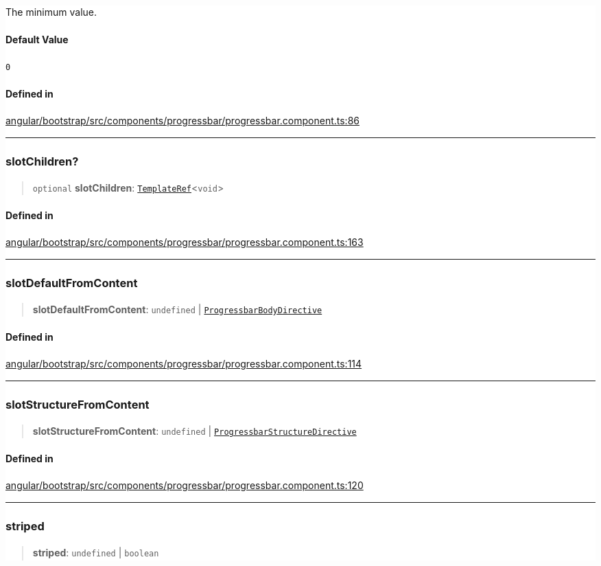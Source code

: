 The minimum value.

#### Default Value

`0`

#### Defined in

[angular/bootstrap/src/components/progressbar/progressbar.component.ts:86](https://github.com/AmadeusITGroup/AgnosUI/blob/b36742dbe4d58fca09ddc2b2eeaf6e5b4580ad05/angular/bootstrap/src/components/progressbar/progressbar.component.ts#L86)

***

### slotChildren?

> `optional` **slotChildren**: [`TemplateRef`](https://angular.dev/api/core/TemplateRef)\<`void`\>

#### Defined in

[angular/bootstrap/src/components/progressbar/progressbar.component.ts:163](https://github.com/AmadeusITGroup/AgnosUI/blob/b36742dbe4d58fca09ddc2b2eeaf6e5b4580ad05/angular/bootstrap/src/components/progressbar/progressbar.component.ts#L163)

***

### slotDefaultFromContent

> **slotDefaultFromContent**: `undefined` \| [`ProgressbarBodyDirective`](ProgressbarBodyDirective.md)

#### Defined in

[angular/bootstrap/src/components/progressbar/progressbar.component.ts:114](https://github.com/AmadeusITGroup/AgnosUI/blob/b36742dbe4d58fca09ddc2b2eeaf6e5b4580ad05/angular/bootstrap/src/components/progressbar/progressbar.component.ts#L114)

***

### slotStructureFromContent

> **slotStructureFromContent**: `undefined` \| [`ProgressbarStructureDirective`](ProgressbarStructureDirective.md)

#### Defined in

[angular/bootstrap/src/components/progressbar/progressbar.component.ts:120](https://github.com/AmadeusITGroup/AgnosUI/blob/b36742dbe4d58fca09ddc2b2eeaf6e5b4580ad05/angular/bootstrap/src/components/progressbar/progressbar.component.ts#L120)

***

### striped

> **striped**: `undefined` \| `boolean`
